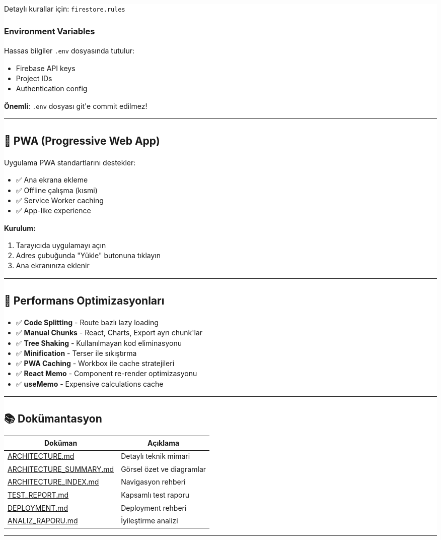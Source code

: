 Detaylı kurallar için: `firestore.rules`

### Environment Variables

Hassas bilgiler `.env` dosyasında tutulur:
- Firebase API keys
- Project IDs
- Authentication config

**Önemli**: `.env` dosyası git'e commit edilmez!

---

## 📱 PWA (Progressive Web App)

Uygulama PWA standartlarını destekler:

- ✅ Ana ekrana ekleme
- ✅ Offline çalışma (kısmi)
- ✅ Service Worker caching
- ✅ App-like experience

**Kurulum:**
1. Tarayıcıda uygulamayı açın
2. Adres çubuğunda "Yükle" butonuna tıklayın
3. Ana ekranınıza eklenir

---

## 🎯 Performans Optimizasyonları

- ✅ **Code Splitting** - Route bazlı lazy loading
- ✅ **Manual Chunks** - React, Charts, Export ayrı chunk'lar
- ✅ **Tree Shaking** - Kullanılmayan kod eliminasyonu
- ✅ **Minification** - Terser ile sıkıştırma
- ✅ **PWA Caching** - Workbox ile cache stratejileri
- ✅ **React Memo** - Component re-render optimizasyonu
- ✅ **useMemo** - Expensive calculations cache

---

## 📚 Dokümantasyon

| Doküman | Açıklama |
|---------|----------|
| [ARCHITECTURE.md](./ARCHITECTURE.md) | Detaylı teknik mimari |
| [ARCHITECTURE_SUMMARY.md](./ARCHITECTURE_SUMMARY.md) | Görsel özet ve diagramlar |
| [ARCHITECTURE_INDEX.md](./ARCHITECTURE_INDEX.md) | Navigasyon rehberi |
| [TEST_REPORT.md](./TEST_REPORT.md) | Kapsamlı test raporu |
| [DEPLOYMENT.md](./DEPLOYMENT.md) | Deployment rehberi |
| [ANALIZ_RAPORU.md](./ANALIZ_RAPORU.md) | İyileştirme analizi |

---